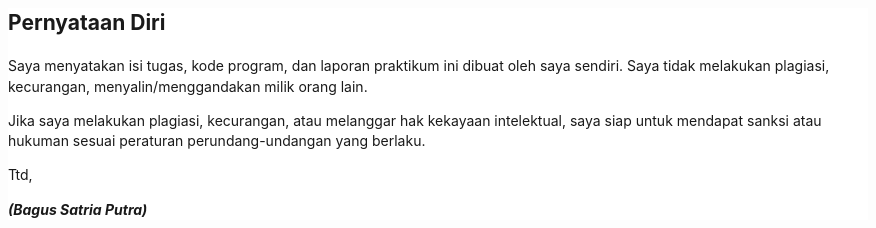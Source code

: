 ## Pernyataan Diri

Saya menyatakan isi tugas, kode program, dan laporan praktikum ini dibuat oleh saya sendiri. Saya tidak melakukan plagiasi, kecurangan, menyalin/menggandakan milik orang lain.

Jika saya melakukan plagiasi, kecurangan, atau melanggar hak kekayaan intelektual, saya siap untuk mendapat sanksi atau hukuman sesuai peraturan perundang-undangan yang berlaku.

Ttd,

***(Bagus Satria Putra)***










































































